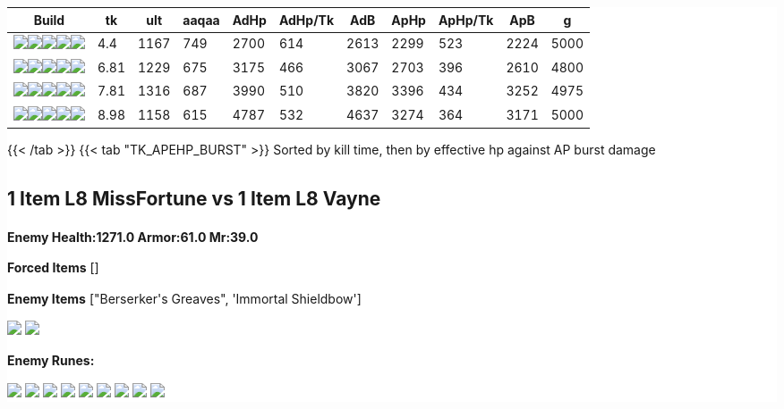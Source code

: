 



 Build |tk|ult|aaqaa|AdHp|AdHp/Tk|AdB|ApHp|ApHp/Tk|ApB|g
-|-|-|-|-|-|-|-|-|-|-
![](/item/6672.png)![](/item/1001.png)![](/item/1053.png)![](/item/1055.png)![](/item/1036.png)|4.4|1167|749|2700|614|2613|2299|523|2224|5000
![](/item/6609.png)![](/item/1001.png)![](/item/1053.png)![](/item/1055.png)![](/item/1036.png)|6.81|1229|675|3175|466|3067|2703|396|2610|4800
![](/item/6673.png)![](/item/1001.png)![](/item/1055.png)![](/item/1037.png)![](/item/1036.png)|7.81|1316|687|3990|510|3820|3396|434|3252|4975
![](/item/3026.png)![](/item/1001.png)![](/item/1053.png)![](/item/1055.png)![](/item/1036.png)|8.98|1158|615|4787|532|4637|3274|364|3171|5000
{{< /tab >}}
{{< tab "TK_APEHP_BURST" >}}
Sorted by kill time, then by effective hp against AP burst damage
## 1 Item L8 MissFortune vs 1 Item L8 Vayne

**Enemy Health:1271.0 Armor:61.0 Mr:39.0**


**Forced Items** []








**Enemy Items** ["Berserker's Greaves", 'Immortal Shieldbow']





![](/item/3006.png)
![](/item/6673.png)



**Enemy Runes:**





![](/Styles/Precision/LethalTempo/LethalTempo.png)
![](/Styles/Precision/Overheal.png)
![](/Styles/Precision/LegendAlacrity/LegendAlacrity.png)
![](/Styles/Precision/CutDown/CutDown.png)
![](/Styles/Resolve/BonePlating/BonePlating.png)
![](/Styles/Sorcery/Unflinching/Unflinching.png)
![](/StatMods/StatModsAttackSpeedIcon.png)
![](/StatMods/StatModsAdaptiveForceIcon.png)
![](/StatMods/StatModsArmorIcon.png)

